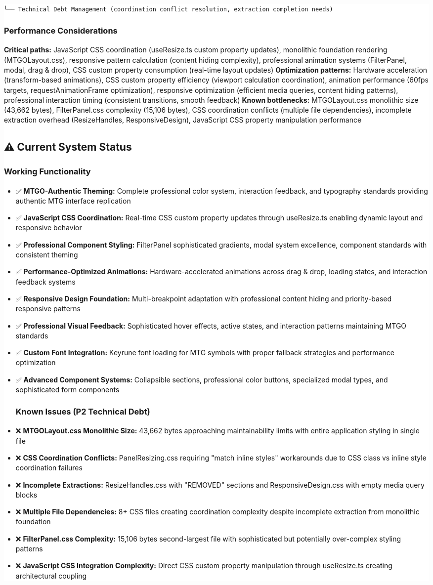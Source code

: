   ```
  └── Technical Debt Management (coordination conflict resolution, extraction completion needs)
  ```
  
  ### Performance Considerations
  
  **Critical paths:** JavaScript CSS coordination (useResize.ts custom property updates), monolithic foundation rendering (MTGOLayout.css), responsive pattern calculation (content hiding complexity), professional animation systems (FilterPanel, modal, drag & drop), CSS custom property consumption (real-time layout updates) 
  **Optimization patterns:** Hardware acceleration (transform-based animations), CSS custom property efficiency (viewport calculation coordination), animation performance (60fps targets, requestAnimationFrame optimization), responsive optimization (efficient media queries, content hiding patterns), professional interaction timing (consistent transitions, smooth feedback) 
  **Known bottlenecks:** MTGOLayout.css monolithic size (43,662 bytes), FilterPanel.css complexity (15,106 bytes), CSS coordination conflicts (multiple file dependencies), incomplete extraction overhead (ResizeHandles, ResponsiveDesign), JavaScript CSS property manipulation performance
  
  ## ⚠️ Current System Status
  
  ### Working Functionality
- ✅ **MTGO-Authentic Theming:** Complete professional color system, interaction feedback, and typography standards providing authentic MTG interface replication
- ✅ **JavaScript CSS Coordination:** Real-time CSS custom property updates through useResize.ts enabling dynamic layout and responsive behavior
- ✅ **Professional Component Styling:** FilterPanel sophisticated gradients, modal system excellence, component standards with consistent theming
- ✅ **Performance-Optimized Animations:** Hardware-accelerated animations across drag & drop, loading states, and interaction feedback systems
- ✅ **Responsive Design Foundation:** Multi-breakpoint adaptation with professional content hiding and priority-based responsive patterns
- ✅ **Professional Visual Feedback:** Sophisticated hover effects, active states, and interaction patterns maintaining MTGO standards
- ✅ **Custom Font Integration:** Keyrune font loading for MTG symbols with proper fallback strategies and performance optimization
- ✅ **Advanced Component Systems:** Collapsible sections, professional color buttons, specialized modal types, and sophisticated form components
  
  ### Known Issues (P2 Technical Debt)
- ❌ **MTGOLayout.css Monolithic Size:** 43,662 bytes approaching maintainability limits with entire application styling in single file
- ❌ **CSS Coordination Conflicts:** PanelResizing.css requiring "match inline styles" workarounds due to CSS class vs inline style coordination failures
- ❌ **Incomplete Extractions:** ResizeHandles.css with "REMOVED" sections and ResponsiveDesign.css with empty media query blocks
- ❌ **Multiple File Dependencies:** 8+ CSS files creating coordination complexity despite incomplete extraction from monolithic foundation
- ❌ **FilterPanel.css Complexity:** 15,106 bytes second-largest file with sophisticated but potentially over-complex styling patterns
- ❌ **JavaScript CSS Integration Complexity:** Direct CSS custom property manipulation through useResize.ts creating architectural coupling
  